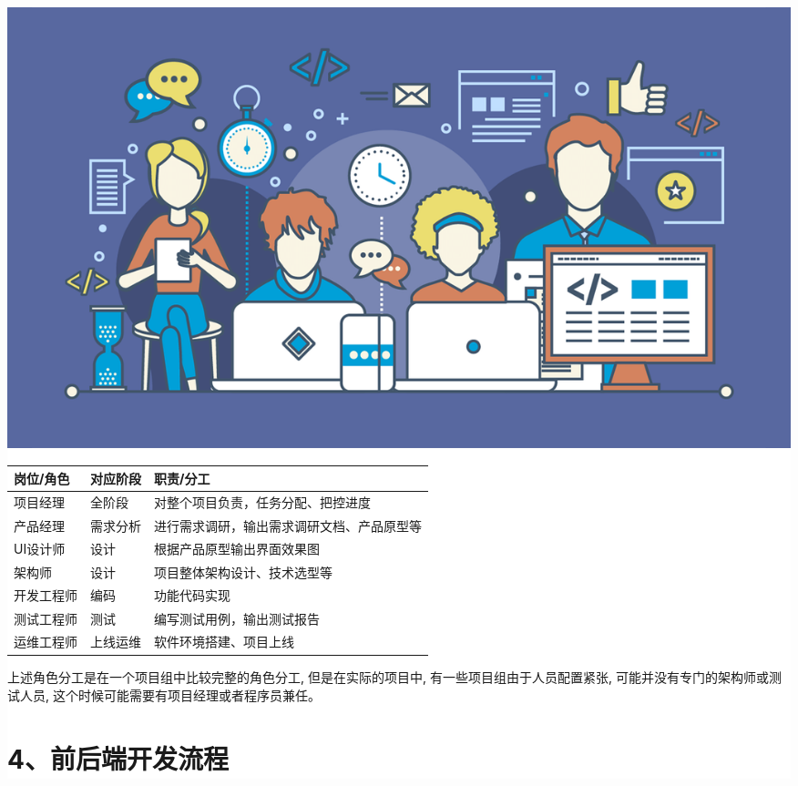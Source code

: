 ![软件开发是什么？_软件开发_新闻资讯_山东中联星空软件开发有限公司](assets/123_17.png)

| 岗位/角色  | 对应阶段 | 职责/分工                                  |
| :--------- | -------- | :----------------------------------------- |
| 项目经理   | 全阶段   | 对整个项目负责，任务分配、把控进度         |
| 产品经理   | 需求分析 | 进行需求调研，输出需求调研文档、产品原型等 |
| UI设计师   | 设计     | 根据产品原型输出界面效果图                 |
| 架构师     | 设计     | 项目整体架构设计、技术选型等               |
| 开发工程师 | 编码     | 功能代码实现                               |
| 测试工程师 | 测试     | 编写测试用例，输出测试报告                 |
| 运维工程师 | 上线运维 | 软件环境搭建、项目上线                     |

上述角色分工是在一个项目组中比较完整的角色分工, 但是在实际的项目中, 有一些项目组由于人员配置紧张, 可能并没有专门的架构师或测试人员, 这个时候可能需要有项目经理或者程序员兼任。

# 4、前后端开发流程
